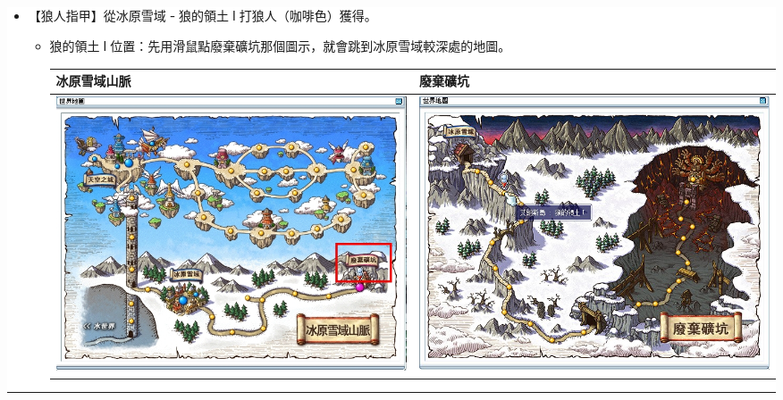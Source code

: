 - 【狼人指甲】從冰原雪域 - 狼的領土 I 打狼人（咖啡色）獲得。
  - 狼的領土 I 位置：先用滑鼠點廢棄礦坑那個圖示，就會跳到冰原雪域較深處的地圖。

    | 冰原雪域山脈     | 廢棄礦坑          |
    |-----------------|-----------------|
    | ![1-3](1-3.png) | ![1-4](1-4.png) |

---